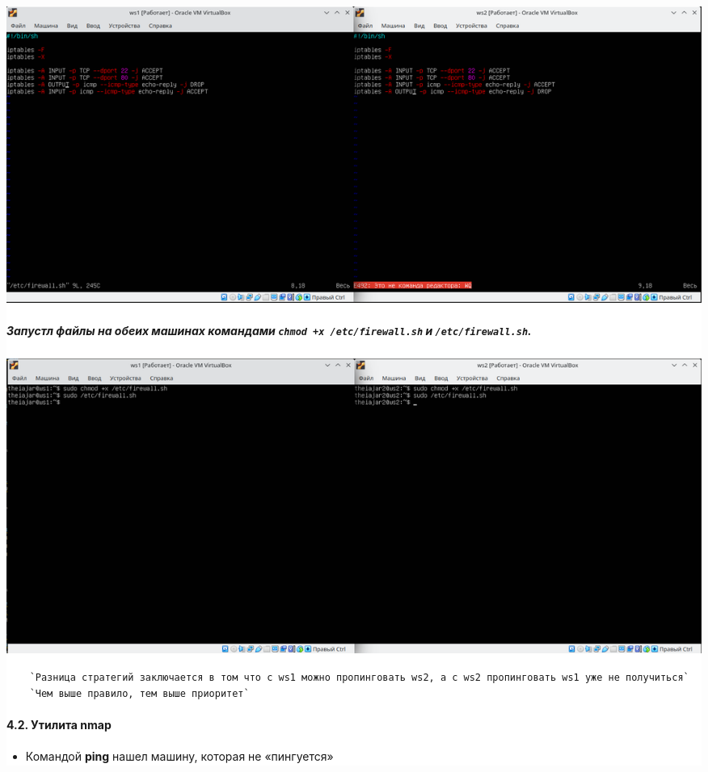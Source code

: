![Alt text](image/ws1_ws2_firewall2.png)

##### Запустл файлы на обеих машинах командами `chmod +x /etc/firewall.sh` и `/etc/firewall.sh`.

![Alt text](image/chmod_firewall.png)

        `Разница стратегий заключается в том что с ws1 можно пропинговать ws2, а с ws2 пропинговать ws1 уже не получиться`
        `Чем выше правило, тем выше приоритет`

#### 4.2. Утилита **nmap**

- Командой **ping** нашел машину, которая не «пингуется»
